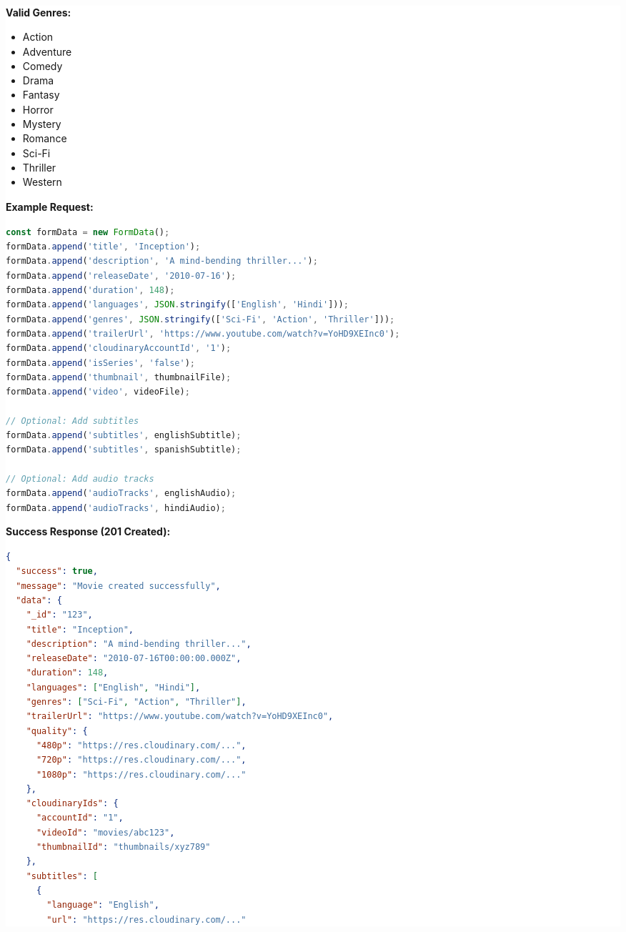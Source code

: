 **Valid Genres:**
- Action
- Adventure
- Comedy
- Drama
- Fantasy
- Horror
- Mystery
- Romance
- Sci-Fi
- Thriller
- Western

**Example Request:**
```javascript
const formData = new FormData();
formData.append('title', 'Inception');
formData.append('description', 'A mind-bending thriller...');
formData.append('releaseDate', '2010-07-16');
formData.append('duration', 148);
formData.append('languages', JSON.stringify(['English', 'Hindi']));
formData.append('genres', JSON.stringify(['Sci-Fi', 'Action', 'Thriller']));
formData.append('trailerUrl', 'https://www.youtube.com/watch?v=YoHD9XEInc0');
formData.append('cloudinaryAccountId', '1');
formData.append('isSeries', 'false');
formData.append('thumbnail', thumbnailFile);
formData.append('video', videoFile);

// Optional: Add subtitles
formData.append('subtitles', englishSubtitle);
formData.append('subtitles', spanishSubtitle);

// Optional: Add audio tracks
formData.append('audioTracks', englishAudio);
formData.append('audioTracks', hindiAudio);
```

**Success Response (201 Created):**
```json
{
  "success": true,
  "message": "Movie created successfully",
  "data": {
    "_id": "123",
    "title": "Inception",
    "description": "A mind-bending thriller...",
    "releaseDate": "2010-07-16T00:00:00.000Z",
    "duration": 148,
    "languages": ["English", "Hindi"],
    "genres": ["Sci-Fi", "Action", "Thriller"],
    "trailerUrl": "https://www.youtube.com/watch?v=YoHD9XEInc0",
    "quality": {
      "480p": "https://res.cloudinary.com/...",
      "720p": "https://res.cloudinary.com/...",
      "1080p": "https://res.cloudinary.com/..."
    },
    "cloudinaryIds": {
      "accountId": "1",
      "videoId": "movies/abc123",
      "thumbnailId": "thumbnails/xyz789"
    },
    "subtitles": [
      {
        "language": "English",
        "url": "https://res.cloudinary.com/..."
```